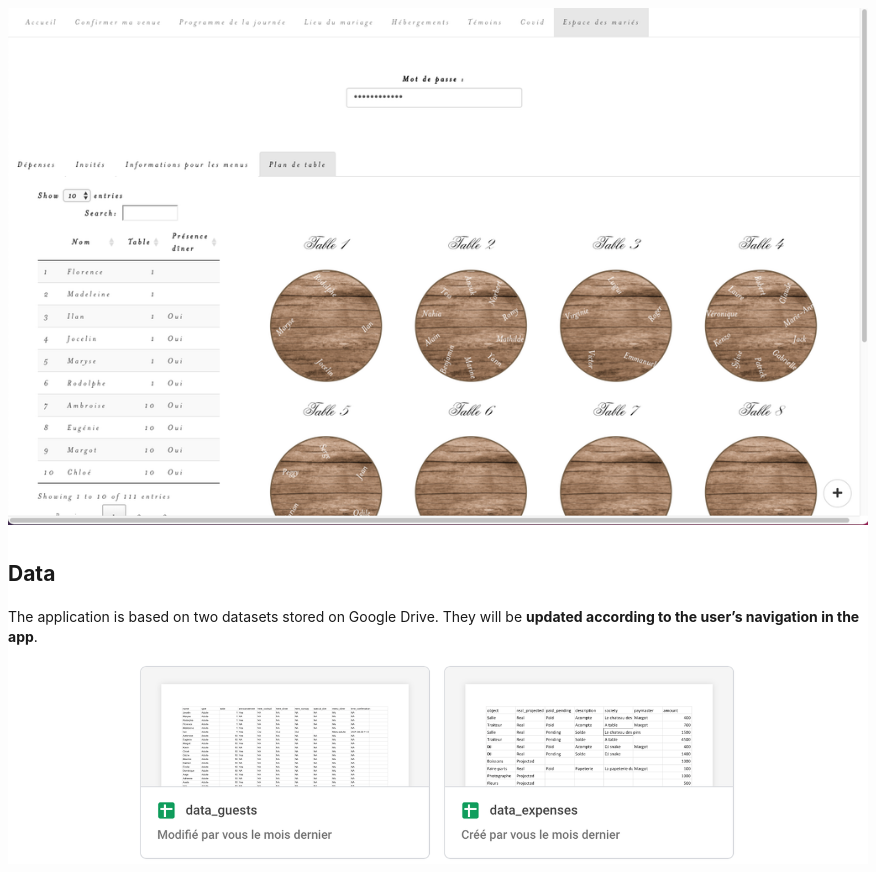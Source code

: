 <img src="man/figures/seating-plan-page.png" width="100%" />

## Data

The application is based on two datasets stored on Google Drive. They
will be **updated according to the user’s navigation in the
app**.

<img src="man/figures/data-examples.png" width="70%" style="display: block; margin: auto;" />
